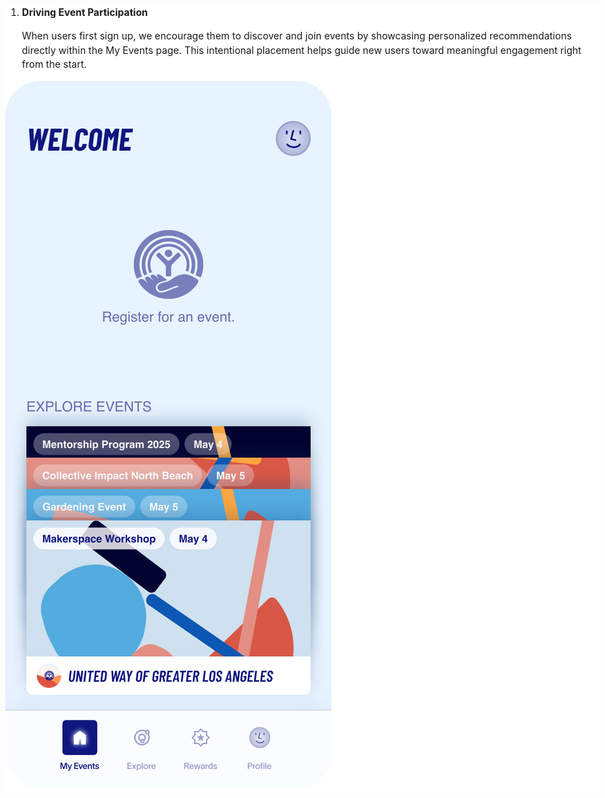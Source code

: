 1. **Driving Event Participation**
    
    When users first sign up, we encourage them to discover and join events by showcasing personalized recommendations directly within the My Events page. This intentional placement helps guide new users toward meaningful engagement right from the start.
    

![no events.svg](https://raw.githubusercontent.com/lablueprint/website/master/src/app/assets/images/projects/EO/no_events.svg)
